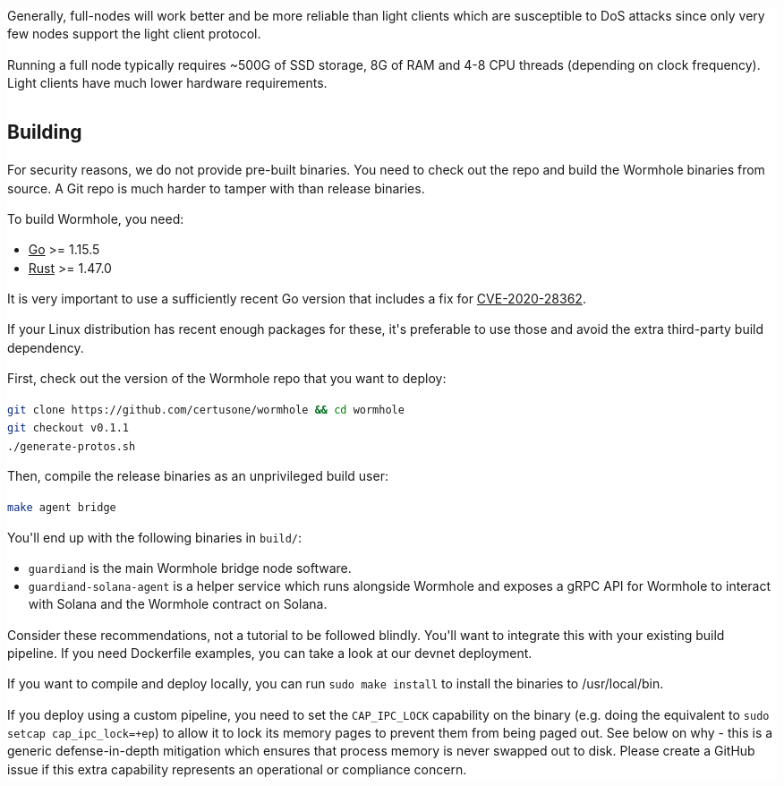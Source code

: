 Generally, full-nodes will work better and be more reliable than light clients which are susceptible to DoS attacks 
since only very few nodes support the light client protocol.

Running a full node typically requires ~500G of SSD storage, 8G of RAM and 4-8 CPU threads (depending on clock
frequency). Light clients have much lower hardware requirements.

## Building

For security reasons, we do not provide pre-built binaries. You need to check out the repo and build the
Wormhole binaries from source. A Git repo is much harder to tamper with than release binaries.

To build Wormhole, you need:

- [Go](https://golang.org/dl/) >= 1.15.5
- [Rust](https://www.rust-lang.org/learn/get-started) >= 1.47.0

It is very important to use a sufficiently recent Go version that includes a fix for
[CVE-2020-28362](https://blog.ethereum.org/2020/11/12/geth_security_release/).

If your Linux distribution has recent enough packages for these, it's preferable to use those and avoid
the extra third-party build dependency.

First, check out the version of the Wormhole repo that you want to deploy:

```bash
git clone https://github.com/certusone/wormhole && cd wormhole
git checkout v0.1.1
./generate-protos.sh
```

Then, compile the release binaries as an unprivileged build user:

```bash
make agent bridge
```
    
You'll end up with the following binaries in `build/`:

- `guardiand` is the main Wormhole bridge node software.
- `guardiand-solana-agent` is a helper service which runs alongside Wormhole and exposes a gRPC API
  for Wormhole to interact with Solana and the Wormhole contract on Solana.
  
Consider these recommendations, not a tutorial to be followed blindly. You'll want to integrate this with your
existing build pipeline. If you need Dockerfile examples, you can take a look at our devnet deployment.

If you want to compile and deploy locally, you can run `sudo make install` to install the binaries to /usr/local/bin.

If you deploy using a custom pipeline, you need to set the `CAP_IPC_LOCK` capability on the binary (e.g. doing the
equivalent to `sudo setcap cap_ipc_lock=+ep`) to allow it to lock its memory pages to prevent them from being paged out.
See below on why - this is a generic defense-in-depth mitigation which ensures that process memory is never swapped out
to disk. Please create a GitHub issue if this extra capability represents an operational or compliance concern.
